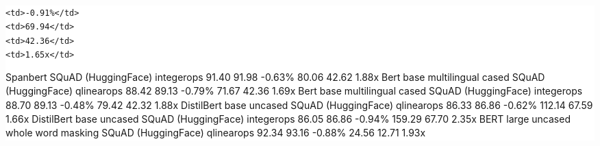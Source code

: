     <td>-0.91%</td>
    <td>69.94</td>
    <td>42.36</td>
    <td>1.65x</td>
  </tr>
  <tr>
    <td>Spanbert SQuAD (HuggingFace)</td>
    <td>integerops</td>
    <td>91.40</td>
    <td>91.98</td>
    <td>-0.63%</td>
    <td>80.06</td>
    <td>42.62</td>
    <td>1.88x</td>
  </tr>
  <tr>
    <td>Bert base multilingual cased SQuAD (HuggingFace)</td>
    <td>qlinearops</td>
    <td>88.42</td>
    <td>89.13</td>
    <td>-0.79%</td>
    <td>71.67</td>
    <td>42.36</td>
    <td>1.69x</td>
  </tr>
  <tr>
    <td>Bert base multilingual cased SQuAD (HuggingFace)</td>
    <td>integerops</td>
    <td>88.70</td>
    <td>89.13</td>
    <td>-0.48%</td>
    <td>79.42</td>
    <td>42.32</td>
    <td>1.88x</td>
  </tr>
  <tr>
    <td>DistilBert base uncased SQuAD (HuggingFace)</td>
    <td>qlinearops</td>
    <td>86.33</td>
    <td>86.86</td>
    <td>-0.62%</td>
    <td>112.14</td>
    <td>67.59</td>
    <td>1.66x</td>
  </tr>
  <tr>
    <td>DistilBert base uncased SQuAD (HuggingFace)</td>
    <td>integerops</td>
    <td>86.05</td>
    <td>86.86</td>
    <td>-0.94%</td>
    <td>159.29</td>
    <td>67.70</td>
    <td>2.35x</td>
  </tr>
  <tr>
    <td>BERT large uncased whole word masking SQuAD (HuggingFace)</td>
    <td>qlinearops</td>
    <td>92.34</td>
    <td>93.16</td>
    <td>-0.88%</td>
    <td>24.56</td>
    <td>12.71</td>
    <td>1.93x</td>